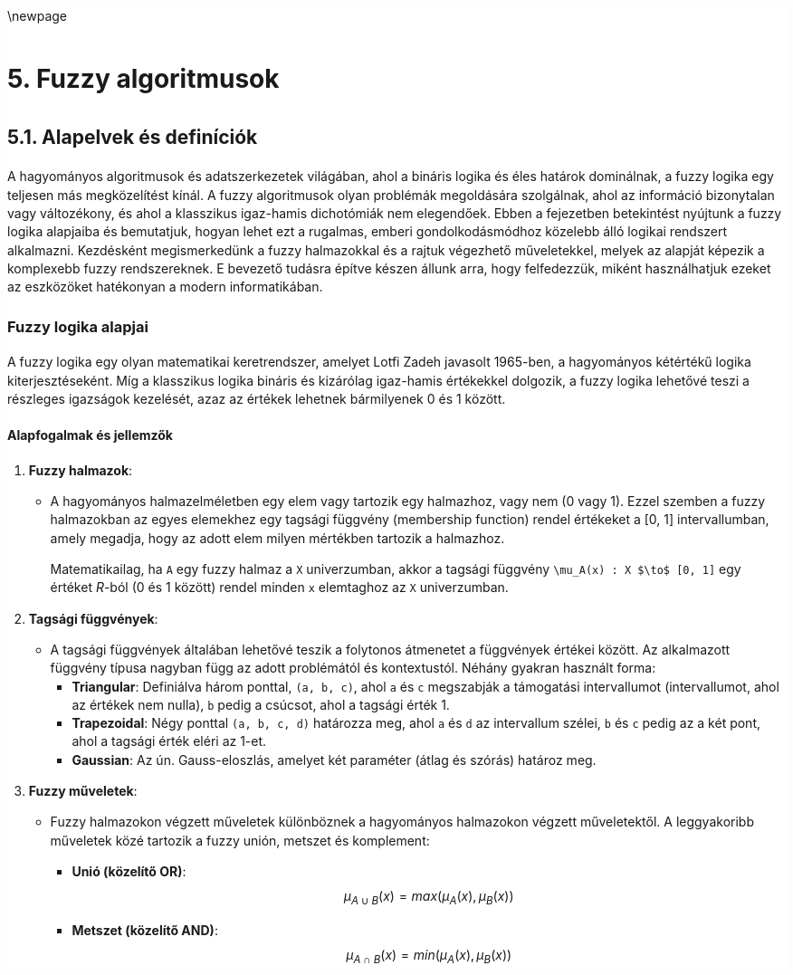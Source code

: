 \newpage

# 5. Fuzzy algoritmusok

## 5.1. Alapelvek és definíciók

A hagyományos algoritmusok és adatszerkezetek világában, ahol a bináris logika és éles határok dominálnak, a fuzzy logika egy teljesen más megközelítést kínál. A fuzzy algoritmusok olyan problémák megoldására szolgálnak, ahol az információ bizonytalan vagy változékony, és ahol a klasszikus igaz-hamis dichotómiák nem elegendőek. Ebben a fejezetben betekintést nyújtunk a fuzzy logika alapjaiba és bemutatjuk, hogyan lehet ezt a rugalmas, emberi gondolkodásmódhoz közelebb álló logikai rendszert alkalmazni. Kezdésként megismerkedünk a fuzzy halmazokkal és a rajtuk végezhető műveletekkel, melyek az alapját képezik a komplexebb fuzzy rendszereknek. E bevezető tudásra építve készen állunk arra, hogy felfedezzük, miként használhatjuk ezeket az eszközöket hatékonyan a modern informatikában.

### Fuzzy logika alapjai

A fuzzy logika egy olyan matematikai keretrendszer, amelyet Lotfi Zadeh javasolt 1965-ben, a hagyományos kétértékű logika kiterjesztéseként. Míg a klasszikus logika bináris és kizárólag igaz-hamis értékekkel dolgozik, a fuzzy logika lehetővé teszi a részleges igazságok kezelését, azaz az értékek lehetnek bármilyenek 0 és 1 között.

#### Alapfogalmak és jellemzők

1. **Fuzzy halmazok**:
   - A hagyományos halmazelméletben egy elem vagy tartozik egy halmazhoz, vagy nem (0 vagy 1). Ezzel szemben a fuzzy halmazokban az egyes elemekhez egy tagsági függvény (membership function) rendel értékeket a [0, 1] intervallumban, amely megadja, hogy az adott elem milyen mértékben tartozik a halmazhoz.
   
     Matematikailag, ha `A` egy fuzzy halmaz a `X` univerzumban, akkor a tagsági függvény `\mu_A(x) : X $\to$ [0, 1]` egy értéket $R$-ból (0 és 1 között) rendel minden `x` elemtaghoz az `X` univerzumban.

2. **Tagsági függvények**:
   - A tagsági függvények általában lehetővé teszik a folytonos átmenetet a függvények értékei között. Az alkalmazott függvény típusa nagyban függ az adott problémától és kontextustól. Néhány gyakran használt forma:
     - **Triangular**: Definiálva három ponttal, `(a, b, c)`, ahol `a` és `c` megszabják a támogatási intervallumot (intervallumot, ahol az értékek nem nulla), `b` pedig a csúcsot, ahol a tagsági érték 1.
     - **Trapezoidal**: Négy ponttal `(a, b, c, d)` határozza meg, ahol `a` és `d` az intervallum szélei, `b` és `c` pedig az a két pont, ahol a tagsági érték eléri az 1-et.
     - **Gaussian**: Az ún. Gauss-eloszlás, amelyet két paraméter (átlag és szórás) határoz meg.

3. **Fuzzy műveletek**:
   - Fuzzy halmazokon végzett műveletek különböznek a hagyományos halmazokon végzett műveletektől. A leggyakoribb műveletek közé tartozik a fuzzy unión, metszet és komplement:

     - **Unió (közelítő OR)**:
       $$
       \mu_{A \cup B}(x) = max(\mu_A(x), \mu_B(x))
       $$

     - **Metszet (közelítő AND)**:
       $$
       \mu_{A \cap B}(x) = min(\mu_A(x), \mu_B(x))
       $$
